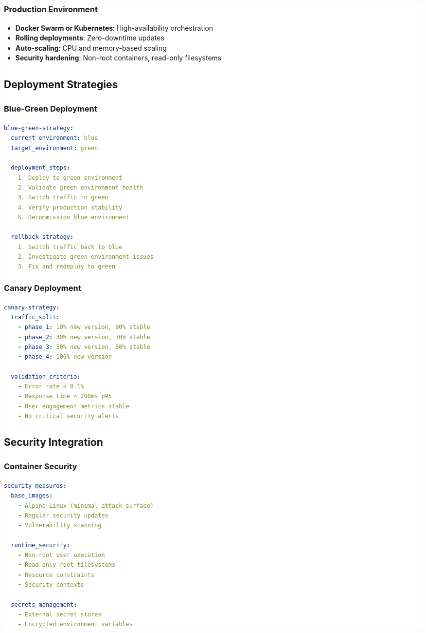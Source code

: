 ### Production Environment
- **Docker Swarm or Kubernetes**: High-availability orchestration
- **Rolling deployments**: Zero-downtime updates
- **Auto-scaling**: CPU and memory-based scaling
- **Security hardening**: Non-root containers, read-only filesystems

## Deployment Strategies

### Blue-Green Deployment
```yaml
blue-green-strategy:
  current_environment: blue
  target_environment: green
  
  deployment_steps:
    1. Deploy to green environment
    2. Validate green environment health
    3. Switch traffic to green
    4. Verify production stability
    5. Decommission blue environment
  
  rollback_strategy:
    1. Switch traffic back to blue
    2. Investigate green environment issues
    3. Fix and redeploy to green
```

### Canary Deployment
```yaml
canary-strategy:
  traffic_split:
    - phase_1: 10% new version, 90% stable
    - phase_2: 30% new version, 70% stable  
    - phase_3: 50% new version, 50% stable
    - phase_4: 100% new version
  
  validation_criteria:
    - Error rate < 0.1%
    - Response time < 200ms p95
    - User engagement metrics stable
    - No critical security alerts
```

## Security Integration

### Container Security
```yaml
security_measures:
  base_images:
    - Alpine Linux (minimal attack surface)
    - Regular security updates
    - Vulnerability scanning
  
  runtime_security:
    - Non-root user execution
    - Read-only root filesystems
    - Resource constraints
    - Security contexts
  
  secrets_management:
    - External secret stores
    - Encrypted environment variables
```